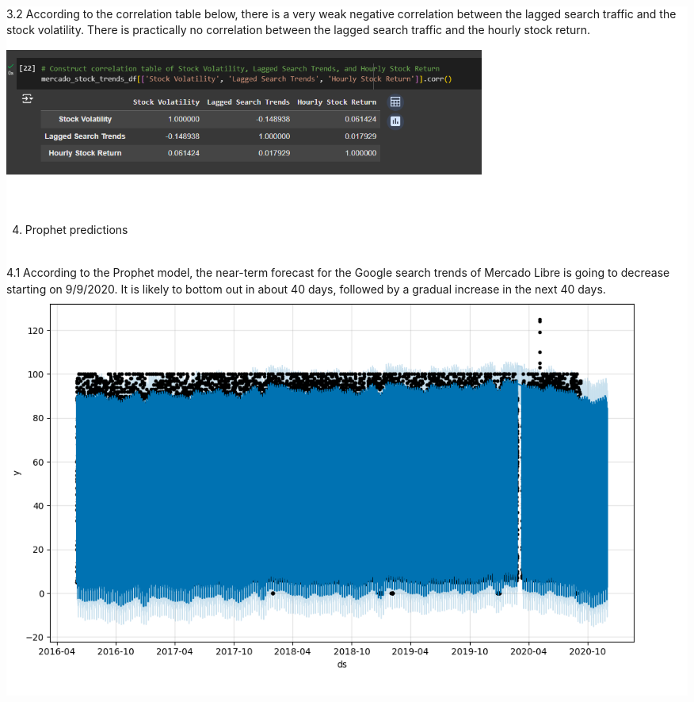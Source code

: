 3.2 According to the correlation table below, there is a very weak negative correlation between the lagged search traffic and the stock volatility. There is practically no correlation between the lagged search traffic and the hourly stock return.

<img src="images/Figure 6 - Search vs Stock Correlation.png" alt="Search vs Stock Correlation" width="600"/>
<br><br><br>

4. Prophet predictions
<br>
4.1 According to the Prophet model, the near-term forecast for the Google search trends of Mercado Libre is going to decrease starting on 9/9/2020. It is likely to bottom out in about 40 days, followed by a gradual increase in the next 40 days.

<img src="images/Figure 7 - Search Forecast.png" alt="Search Forecast" width="800"/>
<br><br>
